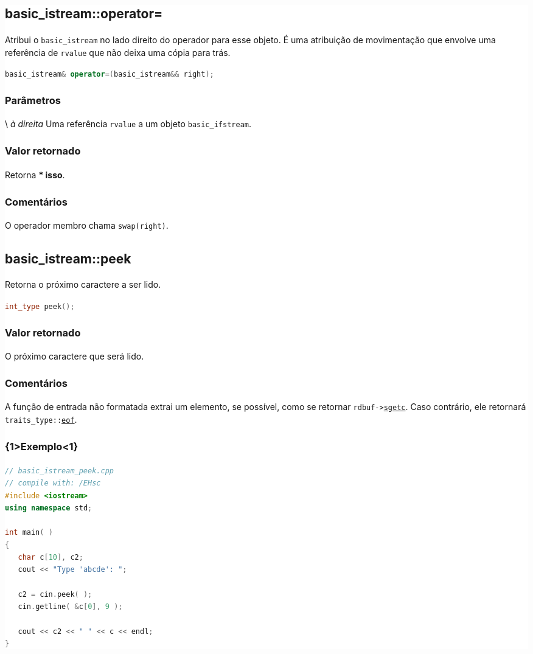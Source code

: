 ## <a name="basic_istreamoperator"></a><a name="op_eq"></a>  basic_istream::operator=

Atribui o `basic_istream` no lado direito do operador para esse objeto. É uma atribuição de movimentação que envolve uma referência de `rvalue` que não deixa uma cópia para trás.

```cpp
basic_istream& operator=(basic_istream&& right);
```

### <a name="parameters"></a>Parâmetros

\ *à direita*
Uma referência `rvalue` a um objeto `basic_ifstream`.

### <a name="return-value"></a>Valor retornado

Retorna __* isso__.

### <a name="remarks"></a>Comentários

O operador membro chama `swap(right)`.

## <a name="basic_istreampeek"></a><a name="peek"></a>  basic_istream::peek

Retorna o próximo caractere a ser lido.

```cpp
int_type peek();
```

### <a name="return-value"></a>Valor retornado

O próximo caractere que será lido.

### <a name="remarks"></a>Comentários

A função de entrada não formatada extrai um elemento, se possível, como se retornar `rdbuf->`[`sgetc`](../standard-library/basic-streambuf-class.md#sgetc). Caso contrário, ele retornará `traits_type::`[`eof`](../standard-library/char-traits-struct.md#eof).

### <a name="example"></a>{1&gt;Exemplo&lt;1}

```cpp
// basic_istream_peek.cpp
// compile with: /EHsc
#include <iostream>
using namespace std;

int main( )
{
   char c[10], c2;
   cout << "Type 'abcde': ";

   c2 = cin.peek( );
   cin.getline( &c[0], 9 );

   cout << c2 << " " << c << endl;
}
```
